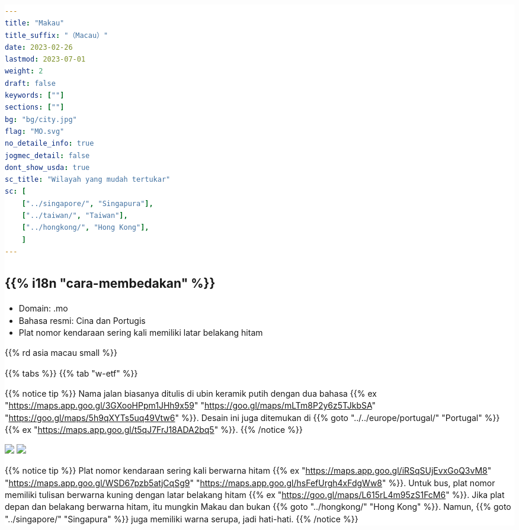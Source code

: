 ```yaml
---
title: "Makau"
title_suffix: "（Macau）"
date: 2023-02-26
lastmod: 2023-07-01
weight: 2
draft: false
keywords: [""]
sections: [""]
bg: "bg/city.jpg"
flag: "MO.svg"
no_detaile_info: true
jogmec_detail: false
dont_show_usda: true
sc_title: "Wilayah yang mudah tertukar"
sc: [
    ["../singapore/", "Singapura"],
    ["../taiwan/", "Taiwan"],
    ["../hongkong/", "Hong Kong"],
    ]
---
```


<div class="main-desciption country-description">
    <h2 class="section-title">{{% i18n "cara-membedakan" %}}</h2>
    <ul class="rule-list">
        <li>Domain: <span class="quiz">.mo</span></li>
        <li>Bahasa resmi: <span class="quiz">Cina</span> dan <span class="quiz">Portugis</span></li>
        <li>Plat nomor kendaraan sering kali memiliki latar belakang <span class="quiz">hitam</span></li>
    </ul>
    {{% rd asia macau small %}}
</div>

{{% tabs %}}
{{% tab "w-etf" %}}

{{% notice tip %}}
Nama jalan biasanya ditulis di ubin keramik putih dengan dua bahasa {{% ex "https://maps.app.goo.gl/3GXooHPpm1JHh9x59" "https://goo.gl/maps/mLTm8P2y6z5TJkbSA" "https://goo.gl/maps/5h9qXYTs5uq49Vtw6" %}}. Desain ini juga ditemukan di {{% goto "../../europe/portugal/" "Portugal" %}} {{% ex "https://maps.app.goo.gl/t5qJ7FrJ18ADA2bq5" %}}.
{{% /notice %}}
<div class="googlemap-if no-margin unclickable">
<img src="/rule/asia/macau/roadsign1.jpg" width="300px">
<img src="/rule/asia/macau/roadsign2.jpg" width="300px">
</div>

{{% notice tip %}}
Plat nomor kendaraan sering kali berwarna <span class="quiz">hitam</span> {{% ex "https://maps.app.goo.gl/iRSqSUjEvxGoQ3vM8" "https://maps.app.goo.gl/WSD67pzb5atjCqSg9" "https://maps.app.goo.gl/hsFefUrgh4xFdgWw8" %}}. Untuk bus, plat nomor memiliki tulisan berwarna <span class="quiz">kuning</span> dengan latar belakang <span class="quiz">hitam</span> {{% ex "https://goo.gl/maps/L615rL4m95zS1FcM6" %}}. Jika plat depan dan belakang berwarna hitam, itu mungkin Makau dan bukan {{% goto "../hongkong/" "Hong Kong" %}}. Namun, {{% goto "../singapore/" "Singapura" %}} juga memiliki warna serupa, jadi hati-hati.
{{% /notice %}}
